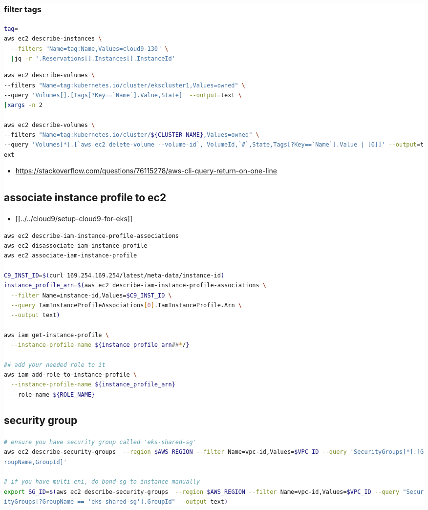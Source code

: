 ### filter tags
```sh
tag=
aws ec2 describe-instances \
  --filters "Name=tag:Name,Values=cloud9-130" \
  |jq -r '.Reservations[].Instances[].InstanceId' 

```

```sh
aws ec2 describe-volumes \
--filters "Name=tag:kubernetes.io/cluster/ekscluster1,Values=owned" \
--query 'Volumes[].[Tags[?Key==`Name`].Value,State]' --output=text \
|xargs -n 2

aws ec2 describe-volumes \
--filters "Name=tag:kubernetes.io/cluster/${CLUSTER_NAME},Values=owned" \
--query 'Volumes[*].[`aws ec2 delete-volume --volume-id`, VolumeId,`#`,State,Tags[?Key==`Name`].Value | [0]]' --output=text 

```
- https://stackoverflow.com/questions/76115278/aws-cli-query-return-on-one-line


## associate instance profile to ec2
- [[../../cloud9/setup-cloud9-for-eks]]

```sh
aws ec2 describe-iam-instance-profile-associations
aws ec2 disassociate-iam-instance-profile
aws ec2 associate-iam-instance-profile

C9_INST_ID=$(curl 169.254.169.254/latest/meta-data/instance-id)
instance_profile_arn=$(aws ec2 describe-iam-instance-profile-associations \
  --filter Name=instance-id,Values=$C9_INST_ID \
  --query IamInstanceProfileAssociations[0].IamInstanceProfile.Arn \
  --output text)

aws iam get-instance-profile \
  --instance-profile-name ${instance_profile_arn##*/}

## add your needed role to it
aws iam add-role-to-instance-profile \
  --instance-profile-name ${instance_profile_arn} 
  --role-name ${ROLE_NAME}

```


## security group
```sh
# ensure you have security group called 'eks-shared-sg'
aws ec2 describe-security-groups  --region $AWS_REGION --filter Name=vpc-id,Values=$VPC_ID --query 'SecurityGroups[*].[GroupName,GroupId]'

# if you have multi eni, do bond sg to instance manually
export SG_ID=$(aws ec2 describe-security-groups  --region $AWS_REGION --filter Name=vpc-id,Values=$VPC_ID --query "SecurityGroups[?GroupName == 'eks-shared-sg'].GroupId" --output text)

```
